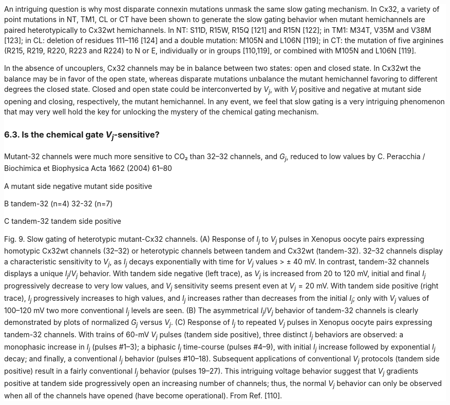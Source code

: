An intriguing question is why most disparate connexin mutations unmask the same slow gating mechanism. In Cx32, a variety of point mutations in NT, TM1, CL or CT have been shown to generate the slow gating behavior when mutant hemichannels are paired heterotypically to Cx32wt hemichannels. In NT: S11D, R15W, R15Q [121] and R15N [122]; in TM1: M34T, V35M and V38M [123]; in CL: deletion of residues 111–116 [124] and a double mutation: M105N and L106N [119]; in CT: the mutation of five arginines (R215, R219, R220, R223 and R224) to N or E, individually or in groups [110,119], or combined with M105N and L106N [119].

In the absence of uncouplers, Cx32 channels may be in balance between two states: open and closed state. In Cx32wt the balance may be in favor of the open state, whereas disparate mutations unbalance the mutant hemichannel favoring to different degrees the closed state. Closed and open state could be interconverted by $V_{j}$, with $V_{j}$ positive and negative at mutant side opening and closing, respectively, the mutant hemichannel. In any event, we feel that slow gating is a very intriguing phenomenon that may very well hold the key for unlocking the mystery of the chemical gating mechanism.

### 6.3. Is the chemical gate $V_{j}$-sensitive?

Mutant-32 channels were much more sensitive to CO₂ than 32–32 channels, and $G_{j}$, reduced to low values by
C. Peracchia / Biochimica et Biophysica Acta 1662 (2004) 61–80

A
mutant side negative
mutant side positive

B
tandem-32 (n=4)
32-32 (n=7)

C
tandem-32
tandem side positive

Fig. 9. Slow gating of heterotypic mutant-Cx32 channels. (A) Response of $I_{j}$ to $V_{j}$ pulses in Xenopus oocyte pairs expressing homotypic Cx32wt channels (32–32) or heterotypic channels between tandem and Cx32wt (tandem-32). 32–32 channels display a characteristic sensitivity to $V_{j}$, as $I_{j}$ decays exponentially with time for $V_{j}$ values > ± 40 mV. In contrast, tandem-32 channels displays a unique $I_{j}/V_{j}$ behavior. With tandem side negative (left trace), as $V_{j}$ is increased from 20 to 120 mV, initial and final $I_{j}$ progressively decrease to very low values, and $V_{j}$ sensitivity seems present even at $V_{j} = 20$ mV. With tandem side positive (right trace), $I_{j}$ progressively increases to high values, and $I_{j}$ increases rather than decreases from the initial $I_{j}$; only with $V_{j}$ values of 100–120 mV two more conventional $I_{j}$ levels are seen. (B) The asymmetrical $I_{j}/V_{j}$ behavior of tandem-32 channels is clearly demonstrated by plots of normalized $G_{j}$ versus $V_{j}$. (C) Response of $I_{j}$ to repeated $V_{j}$ pulses in Xenopus oocyte pairs expressing tandem-32 channels. With trains of 60-mV $V_{j}$ pulses (tandem side positive), three distinct $I_{j}$ behaviors are observed: a monophasic increase in $I_{j}$ (pulses #1–3); a biphasic $I_{j}$ time-course (pulses #4–9), with initial $I_{j}$ increase followed by exponential $I_{j}$ decay; and finally, a conventional $I_{j}$ behavior (pulses #10–18). Subsequent applications of conventional $V_{j}$ protocols (tandem side positive) result in a fairly conventional $I_{j}$ behavior (pulses 19–27). This intriguing voltage behavior suggest that $V_{j}$ gradients positive at tandem side progressively open an increasing number of channels; thus, the normal $V_{j}$ behavior can only be observed when all of the channels have opened (have become operational). From Ref. [110].
